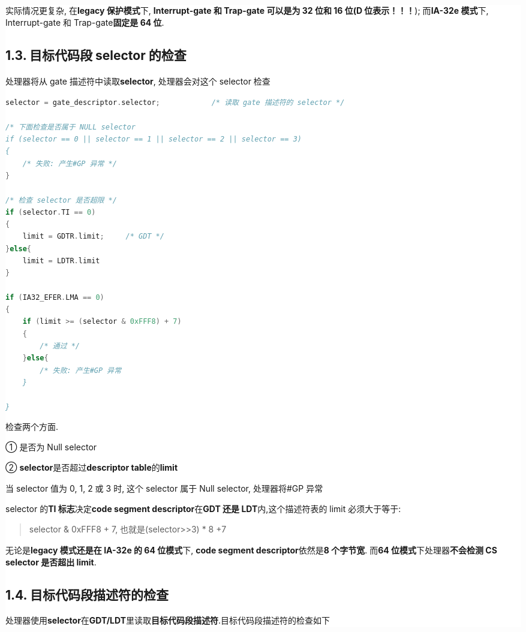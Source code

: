 实际情况更复杂, 在**legacy 保护模式**下, **Interrupt\-gate 和 Trap\-gate 可以是为 32 位和 16 位(D 位表示！！！**); 而**IA\-32e 模式**下, Interrupt\-gate 和 Trap\-gate**固定是 64 位**.

## 1.3. 目标代码段 selector 的检查

处理器将从 gate 描述符中读取**selector**, 处理器会对这个 selector 检查

```c
selector = gate_descriptor.selector;            /* 读取 gate 描述符的 selector */

/* 下面检查是否属于 NULL selector
if (selector == 0 || selector == 1 || selector == 2 || selector == 3)
{
    /* 失败: 产生#GP 异常 */
}

/* 检查 selector 是否超限 */
if (selector.TI == 0)
{
    limit = GDTR.limit;     /* GDT */
}else{
    limit = LDTR.limit
}

if (IA32_EFER.LMA == 0)
{
    if (limit >= (selector & 0xFFF8) + 7)
    {
        /* 通过 */
    }else{
        /* 失败: 产生#GP 异常
    }

}
```

检查两个方面.

① 是否为 Null selector

② **selector**是否超过**descriptor table**的**limit**

当 selector 值为 0, 1, 2 或 3 时, 这个 selector 属于 Null selector, 处理器将\#GP 异常

selector 的**TI 标志**决定**code segment descriptor**在**GDT 还是 LDT**内,这个描述符表的 limit 必须大于等于:

>selector & 0xFFF8 + 7, 也就是(selector>>3) \* 8 +7

无论是**legacy 模式还是在 IA\-32e 的 64 位模式**下, **code segment descriptor**依然是**8 个字节宽**. 而**64 位模式**下处理器**不会检测 CS selector 是否超出 limit**.

## 1.4. 目标代码段描述符的检查

处理器使用**selector**在**GDT/LDT**里读取**目标代码段描述符**.目标代码段描述符的检查如下
